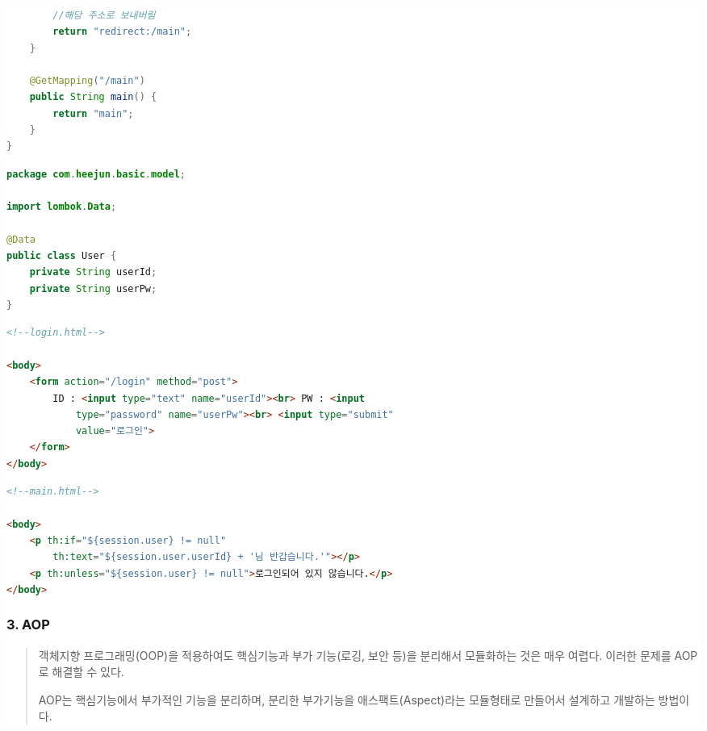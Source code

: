```java
        //해당 주소로 보내버림
		return "redirect:/main";
	}

	@GetMapping("/main")
	public String main() {
		return "main";
	}
}
```

```java
package com.heejun.basic.model;

import lombok.Data;

@Data
public class User {
	private String userId;
	private String userPw;
}
```

```html
<!--login.html-->

<body>
	<form action="/login" method="post">
		ID : <input type="text" name="userId"><br> PW : <input
			type="password" name="userPw"><br> <input type="submit"
			value="로그인">
	</form>
</body>
```

```html
<!--main.html-->

<body>
	<p th:if="${session.user} != null"
		th:text="${session.user.userId} + '님 반갑습니다.'"></p>
	<p th:unless="${session.user} != null">로그인되어 있지 않습니다.</p>
</body>
```





### 3. AOP

> 객체지향 프로그래밍(OOP)을 적용하여도 핵심기능과 부가 기능(로깅, 보안 등)을 분리해서 모듈화하는 것은 매우 여렵다. 이러한 문제를 AOP로 해결할 수 있다.
>
> AOP는 핵심기능에서 부가적인 기능을 분리하며, 분리한 부가기능을 애스팩트(Aspect)라는 모듈형태로 만들어서 설계하고 개발하는 방법이다.

